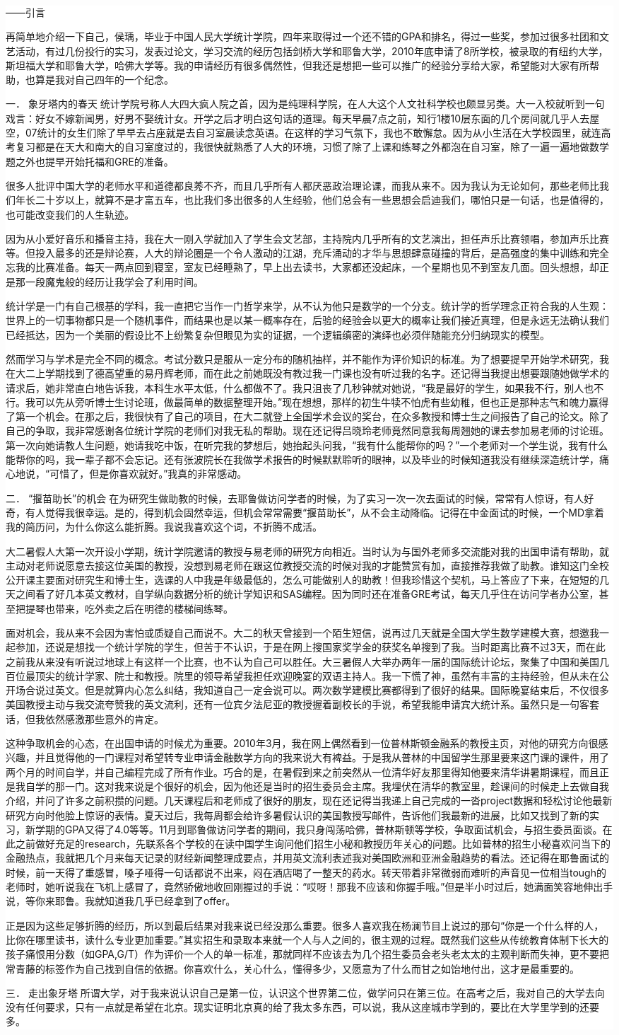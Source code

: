 ——引言

再简单地介绍一下自己，侯瑀，毕业于中国人民大学统计学院，四年来取得过一个还不错的GPA和排名，得过一些奖，参加过很多社团和文艺活动，有过几份投行的实习，发表过论文，学习交流的经历包括剑桥大学和耶鲁大学，2010年底申请了8所学校，被录取的有纽约大学，斯坦福大学和耶鲁大学，哈佛大学等。我的申请经历有很多偶然性，但我还是想把一些可以推广的经验分享给大家，希望能对大家有所帮助，也算是我对自己四年的一个纪念。

一． 象牙塔内的春天
统计学院号称人大四大疯人院之首，因为是纯理科学院，在人大这个人文社科学校也颇显另类。大一入校就听到一句戏言：好女不嫁新闻男，好男不娶统计女。开学之后才明白这句话的道理。每天早晨7点之前，知行1楼10层东面的几个房间就几乎人去屋空，07统计的女生们除了早早去占座就是去自习室晨读念英语。在这样的学习气氛下，我也不敢懈怠。因为从小生活在大学校园里，就连高考复习都是在天大和南大的自习室度过的，我很快就熟悉了人大的环境，习惯了除了上课和练琴之外都泡在自习室，除了一遍一遍地做数学题之外也提早开始托福和GRE的准备。

很多人批评中国大学的老师水平和道德都良莠不齐，而且几乎所有人都厌恶政治理论课，而我从来不。因为我认为无论如何，那些老师比我们年长二十岁以上，就算不是才富五车，也比我们多出很多的人生经验，他们总会有一些思想会启迪我们，哪怕只是一句话，也是值得的，也可能改变我们的人生轨迹。

因为从小爱好音乐和播音主持，我在大一刚入学就加入了学生会文艺部，主持院内几乎所有的文艺演出，担任声乐比赛领唱，参加声乐比赛等。但投入最多的还是辩论赛，人大的辩论圈是一个令人激动的江湖，充斥涌动的才华与思想肆意碰撞的背后，是高强度的集中训练和完全忘我的比赛准备。每天一两点回到寝室，室友已经睡熟了，早上出去读书，大家都还没起床，一个星期也见不到室友几面。回头想想，却正是那一段魔鬼般的经历让我学会了利用时间。

统计学是一门有自己根基的学科，我一直把它当作一门哲学来学，从不认为他只是数学的一个分支。统计学的哲学理念正符合我的人生观：世界上的一切事物都只是一个随机事件，而结果也是以某一概率存在，后验的经验会以更大的概率让我们接近真理，但是永远无法确认我们已经抵达，因为一个美丽的假设比不上纷繁复杂但眼见为实的证据，一个逻辑缜密的演绎也必须伴随能充分归纳现实的模型。

然而学习与学术是完全不同的概念。考试分数只是服从一定分布的随机抽样，并不能作为评价知识的标准。为了想要提早开始学术研究，我在大二上学期找到了德高望重的易丹辉老师，而在此之前她既没有教过我一门课也没有听过我的名字。还记得当我提出想要跟随她做学术的请求后，她非常直白地告诉我，本科生水平太低，什么都做不了。我只沮丧了几秒钟就对她说，“我是最好的学生，如果我不行，别人也不行。我可以先从旁听博士生讨论班，做最简单的数据整理开始。”现在想想，那样的初生牛犊不怕虎有些幼稚，但也正是那种志气和魄力赢得了第一个机会。在那之后，我很快有了自己的项目，在大二就登上全国学术会议的奖台，在众多教授和博士生之间报告了自己的论文。除了自己的争取，我非常感谢各位统计学院的老师们对我无私的帮助。现在还记得吕晓玲老师竟然同意我每周翘她的课去参加易老师的讨论班。第一次向她请教人生问题，她请我吃中饭，在听完我的梦想后，她抬起头问我，“我有什么能帮你的吗？”一个老师对一个学生说，我有什么能帮你的吗，我一辈子都不会忘记。还有张波院长在我做学术报告的时候默默聆听的眼神，以及毕业的时候知道我没有继续深造统计学，痛心地说，“可惜了，但是你喜欢就好。”我真的非常感动。

二． “揠苗助长”的机会
在为研究生做助教的时候，去耶鲁做访问学者的时候，为了实习一次一次去面试的时候，常常有人惊讶，有人好奇，有人觉得我很幸运。是的，得到机会固然幸运，但机会常常需要“揠苗助长”，从不会主动降临。记得在中金面试的时候，一个MD拿着我的简历问，为什么你这么能折腾。我说我喜欢这个词，不折腾不成活。

大二暑假人大第一次开设小学期，统计学院邀请的教授与易老师的研究方向相近。当时认为与国外老师多交流能对我的出国申请有帮助，就主动对老师说愿意去接这位美国的教授，没想到易老师在跟这位教授交流的时候对我的才能赞赏有加，直接推荐我做了助教。谁知这门全校公开课主要面对研究生和博士生，选课的人中我是年级最低的，怎么可能做别人的助教！但我珍惜这个契机，马上答应了下来，在短短的几天之间看了好几本英文教材，自学纵向数据分析的统计学知识和SAS编程。因为同时还在准备GRE考试，每天几乎住在访问学者办公室，甚至把提琴也带来，吃外卖之后在明德的楼梯间练琴。

面对机会，我从来不会因为害怕或质疑自己而说不。大二的秋天曾接到一个陌生短信，说再过几天就是全国大学生数学建模大赛，想邀我一起参加，还说是想找一个统计学院的学生，但苦于不认识，于是在网上搜国家奖学金的获奖名单搜到了我。当时距离比赛不过3天，而在此之前我从来没有听说过地球上有这样一个比赛，也不认为自己可以胜任。大三暑假人大举办两年一届的国际统计论坛，聚集了中国和美国几百位最顶尖的统计学家、院士和教授。院里的领导希望我担任欢迎晚宴的双语主持人。我一下慌了神，虽然有丰富的主持经验，但从未在公开场合说过英文。但是就算内心怎么纠结，我知道自己一定会说可以。两次数学建模比赛都得到了很好的结果。国际晚宴结束后，不仅很多美国教授主动与我交流夸赞我的英文流利，还有一位宾夕法尼亚的教授握着副校长的手说，希望我能申请宾大统计系。虽然只是一句客套话，但我依然感激那些意外的肯定。

这种争取机会的心态，在出国申请的时候尤为重要。2010年3月，我在网上偶然看到一位普林斯顿金融系的教授主页，对他的研究方向很感兴趣，并且觉得他的一门课程对希望转专业申请金融数学方向的我来说大有裨益。于是我从普林的中国留学生那里要来这门课的课件，用了两个月的时间自学，并自己编程完成了所有作业。巧合的是，在暑假到来之前突然从一位清华好友那里得知他要来清华讲暑期课程，而且正是我自学的那一门。这对我来说是个很好的机会，因为他还是当时的招生委员会主席。我埋伏在清华的教室里，趁课间的时候走上去做自我介绍，并问了许多之前积攒的问题。几天课程后和老师成了很好的朋友，现在还记得当我递上自己完成的一沓project数据和轻松讨论他最新研究方向时他脸上惊讶的表情。夏天过后，我每周都会给许多暑假认识的美国教授写邮件，告诉他们我最新的进展，比如又找到了新的实习，新学期的GPA又得了4.0等等。11月到耶鲁做访问学者的期间，我只身闯荡哈佛，普林斯顿等学校，争取面试机会，与招生委员面谈。在此之前做好充足的research，先联系各个学校的在读中国学生询问他们招生小秘和教授历年关心的问题。比如普林的招生小秘喜欢问当下的金融热点，我就把几个月来每天记录的财经新闻整理成要点，并用英文流利表述我对美国欧洲和亚洲金融趋势的看法。还记得在耶鲁面试的时候，前一天得了重感冒，嗓子哑得一句话都说不出来，闷在酒店喝了一整天的药水。转天带着非常微弱而难听的声音见一位相当tough的老师时，她听说我在飞机上感冒了，竟然骄傲地收回刚握过的手说：“哎呀！那我不应该和你握手哦。”但是半小时过后，她满面笑容地伸出手说，等你来耶鲁。我就知道我几乎已经拿到了offer。

正是因为这些足够折腾的经历，所以到最后结果对我来说已经没那么重要。很多人喜欢我在杨澜节目上说过的那句“你是一个什么样的人，比你在哪里读书，读什么专业更加重要。”其实招生和录取本来就一个人与人之间的，很主观的过程。既然我们这些从传统教育体制下长大的孩子痛恨用分数（如GPA,G/T）作为评价一个人的单一标准，那就同样不应该去为几个招生委员会老头老太太的主观判断而失神，更不要把常青藤的标签作为自己找到自信的依据。你喜欢什么，关心什么，懂得多少，又愿意为了什么而甘之如饴地付出，这才是最重要的。

三． 走出象牙塔
所谓大学，对于我来说认识自己是第一位，认识这个世界第二位，做学问只在第三位。在高考之后，我对自己的大学去向没有任何要求，只有一点就是希望在北京。现实证明北京真的给了我太多东西，可以说，我从这座城市学到的，要比在大学里学到的还要多。

